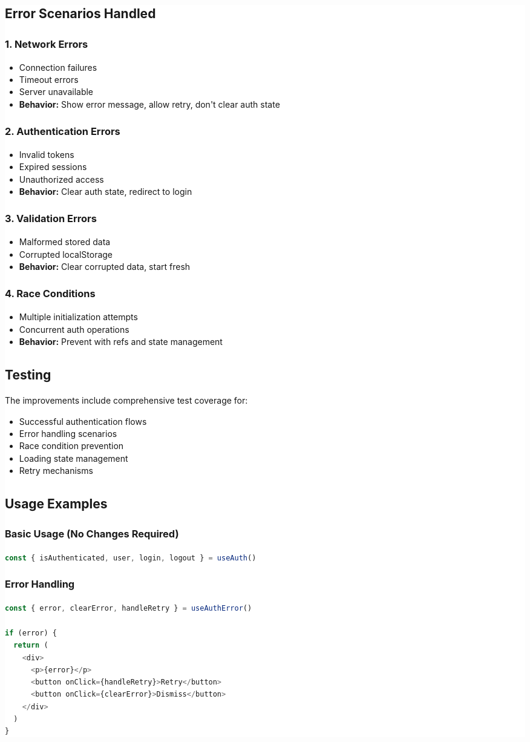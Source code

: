 ## Error Scenarios Handled

### 1. Network Errors
- Connection failures
- Timeout errors
- Server unavailable
- **Behavior:** Show error message, allow retry, don't clear auth state

### 2. Authentication Errors
- Invalid tokens
- Expired sessions
- Unauthorized access
- **Behavior:** Clear auth state, redirect to login

### 3. Validation Errors
- Malformed stored data
- Corrupted localStorage
- **Behavior:** Clear corrupted data, start fresh

### 4. Race Conditions
- Multiple initialization attempts
- Concurrent auth operations
- **Behavior:** Prevent with refs and state management

## Testing

The improvements include comprehensive test coverage for:
- Successful authentication flows
- Error handling scenarios
- Race condition prevention
- Loading state management
- Retry mechanisms

## Usage Examples

### Basic Usage (No Changes Required)
```typescript
const { isAuthenticated, user, login, logout } = useAuth()
```

### Error Handling
```typescript
const { error, clearError, handleRetry } = useAuthError()

if (error) {
  return (
    <div>
      <p>{error}</p>
      <button onClick={handleRetry}>Retry</button>
      <button onClick={clearError}>Dismiss</button>
    </div>
  )
}
```
